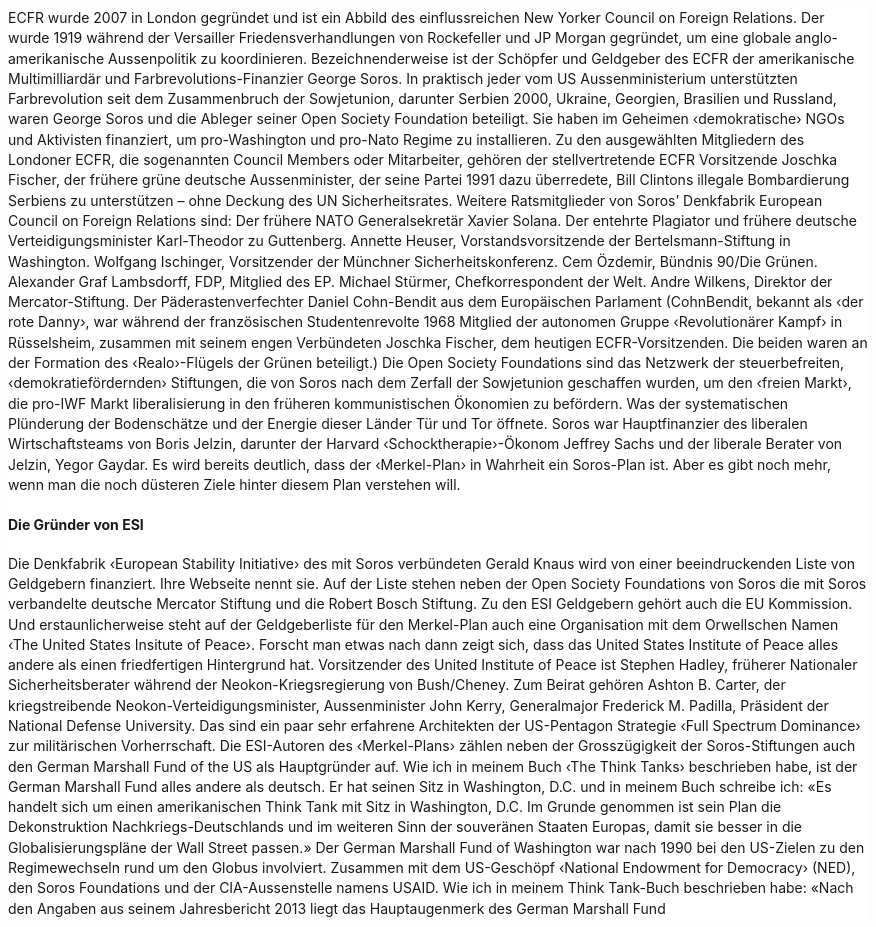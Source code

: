 ECFR wurde 2007 in London gegründet und ist ein Abbild des einflussreichen New Yorker Council on Foreign Relations. Der wurde 1919 während der Versailler Friedensverhandlungen von Rockefeller und JP Morgan gegründet, um eine globale anglo-amerikanische Aussenpolitik zu koordinieren. Bezeichnenderweise ist der Schöpfer und Geldgeber des ECFR der amerikanische Multimilliardär und Farbrevolutions-Finanzier George Soros. In praktisch jeder vom US Aussenministerium unterstützten Farbrevolution seit dem Zusammenbruch der Sowjetunion, darunter Serbien 2000, Ukraine, Georgien, Brasilien und Russland, waren George Soros und die Ableger seiner Open Society Foundation beteiligt. Sie haben im Geheimen ‹demokratische› NGOs und Aktivisten finanziert, um pro-Washington und pro-Nato Regime zu installieren.
Zu den ausgewählten Mitgliedern des Londoner ECFR, die sogenannten Council Members oder Mitarbeiter, gehören der stellvertretende ECFR Vorsitzende Joschka Fischer, der frühere grüne deutsche Aussenminister, der seine Partei 1991 dazu überredete, Bill Clintons illegale Bombardierung Serbiens zu unterstützen – ohne Deckung des UN Sicherheitsrates.
Weitere Ratsmitglieder von Soros’ Denkfabrik European Council on Foreign Relations sind: Der frühere NATO Generalsekretär Xavier Solana. Der entehrte Plagiator und frühere deutsche Verteidigungsminister Karl-Theodor zu Guttenberg. Annette Heuser, Vorstandsvorsitzende der Bertelsmann-Stiftung in Washington. Wolfgang Ischinger, Vorsitzender der Münchner Sicherheitskonferenz. Cem Özdemir, Bündnis 90/Die Grünen. Alexander Graf Lambsdorff, FDP, Mitglied des EP. Michael Stürmer, Chefkorrespondent der Welt. Andre Wilkens, Direktor der Mercator-Stiftung. Der Päderastenverfechter Daniel Cohn-Bendit aus dem Europäischen Parlament (CohnBendit, bekannt als ‹der rote Danny›, war während der französischen Studentenrevolte 1968 Mitglied der autonomen Gruppe ‹Revolutionärer Kampf› in Rüsselsheim, zusammen mit seinem engen Verbündeten Joschka Fischer, dem heutigen ECFR-Vorsitzenden. Die beiden waren an der Formation des ‹Realo›-Flügels der Grünen beteiligt.) Die Open Society Foundations sind das Netzwerk der steuerbefreiten, ‹demokratiefördernden› Stiftungen, die von Soros nach dem Zerfall der Sowjetunion geschaffen wurden, um den ‹freien Markt›, die pro-IWF Markt liberalisierung in den früheren kommunistischen Ökonomien zu befördern. Was der systematischen Plünderung der Bodenschätze und der Energie dieser Länder Tür und Tor öffnete. Soros war Hauptfinanzier des liberalen Wirtschaftsteams von Boris Jelzin, darunter der Harvard ‹Schocktherapie›-Ökonom Jeffrey Sachs und der liberale Berater von Jelzin, Yegor Gaydar.
Es wird bereits deutlich, dass der ‹Merkel-Plan› in Wahrheit ein Soros-Plan ist. Aber es gibt noch mehr, wenn man die noch düsteren Ziele hinter diesem Plan verstehen will.
#### Die Gründer von ESI
Die Denkfabrik ‹European Stability Initiative› des mit Soros verbündeten Gerald Knaus wird von einer beeindruckenden Liste von Geldgebern finanziert. Ihre Webseite nennt sie. Auf der Liste stehen neben der Open Society Foundations von Soros die mit Soros verbandelte deutsche Mercator Stiftung und die Robert Bosch Stiftung. Zu den ESI Geldgebern gehört auch die EU Kommission. Und erstaunlicherweise steht auf der Geldgeberliste für den Merkel-Plan auch eine Organisation mit dem Orwellschen Namen ‹The United States Insitute of Peace›.
Forscht man etwas nach dann zeigt sich, dass das United States Institute of Peace alles andere als einen friedfertigen Hintergrund hat. Vorsitzender des United Institute of Peace ist Stephen Hadley, früherer Nationaler Sicherheitsberater während der Neokon-Kriegsregierung von Bush/Cheney. Zum Beirat gehören Ashton B. Carter, der kriegstreibende Neokon-Verteidigungsminister, Aussenminister John Kerry, Generalmajor Frederick M. Padilla, Präsident der National Defense University. Das sind ein paar sehr erfahrene Architekten der US-Pentagon Strategie ‹Full Spectrum Dominance› zur militärischen Vorherrschaft.
Die ESI-Autoren des ‹Merkel-Plans› zählen neben der Grosszügigkeit der Soros-Stiftungen auch den German Marshall Fund of the US als Hauptgründer auf. Wie ich in meinem Buch ‹The Think Tanks› beschrieben habe, ist der German Marshall Fund alles andere als deutsch. Er hat seinen Sitz in Washington, D.C. und in meinem Buch schreibe ich: «Es handelt sich um einen amerikanischen Think Tank mit Sitz in Washington, D.C. Im Grunde genommen ist sein Plan die Dekonstruktion Nachkriegs-Deutschlands und im weiteren Sinn der souveränen Staaten Europas, damit sie besser in die Globalisierungspläne der Wall Street passen.» Der German Marshall Fund of Washington war nach 1990 bei den US-Zielen zu den Regimewechseln rund um den Globus involviert. Zusammen mit dem US-Geschöpf ‹National Endowment for Democracy› (NED), den Soros Foundations und der CIA-Aussenstelle namens USAID. Wie ich in meinem Think Tank-Buch beschrieben habe: «Nach den Angaben aus seinem Jahresbericht 2013 liegt das Hauptaugenmerk des German Marshall Fund